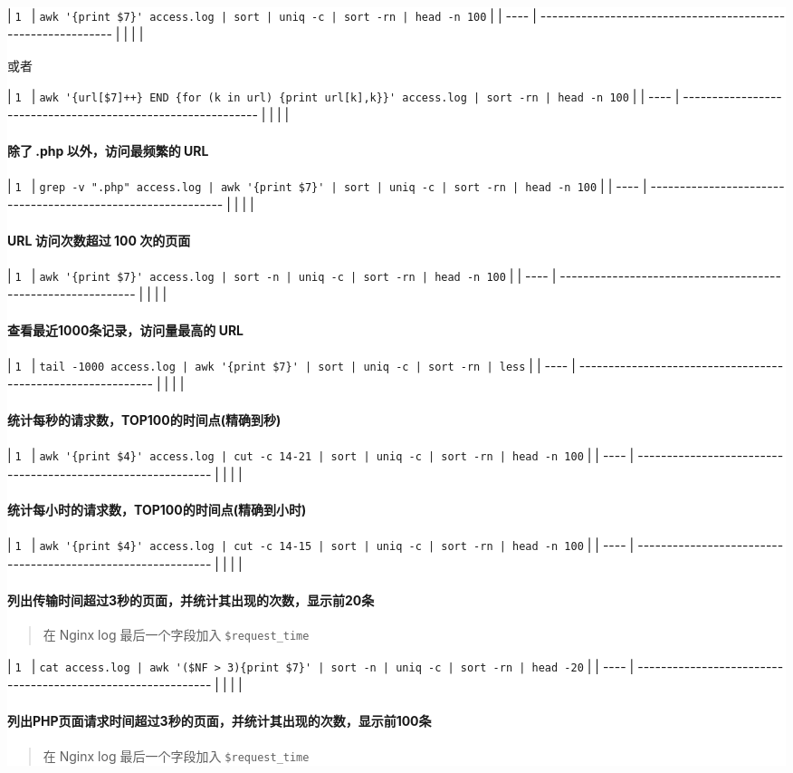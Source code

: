 | `1 ` | `awk '{print $7}' access.log | sort | uniq -c | sort -rn | head -n 100` |
| ---- | ------------------------------------------------------------ |
|      |                                                              |

或者

| `1 ` | `awk '{url[$7]++} END {for (k in url) {print url[k],k}}' access.log | sort -rn | head -n 100` |
| ---- | ------------------------------------------------------------ |
|      |                                                              |

#### 除了 .php 以外，访问最频繁的 URL

| `1 ` | `grep -v ".php" access.log | awk '{print $7}' | sort | uniq -c | sort -rn | head -n 100` |
| ---- | ------------------------------------------------------------ |
|      |                                                              |

#### URL 访问次数超过 100 次的页面

| `1 ` | `awk '{print $7}' access.log | sort -n | uniq -c | sort -rn | head -n 100` |
| ---- | ------------------------------------------------------------ |
|      |                                                              |

#### 查看最近1000条记录，访问量最高的 URL

| `1 ` | `tail -1000 access.log | awk '{print $7}' | sort | uniq -c | sort -rn | less` |
| ---- | ------------------------------------------------------------ |
|      |                                                              |

#### 统计每秒的请求数，TOP100的时间点(精确到秒)

| `1 ` | `awk '{print $4}' access.log | cut -c 14-21 | sort | uniq -c | sort -rn | head -n 100` |
| ---- | ------------------------------------------------------------ |
|      |                                                              |

#### 统计每小时的请求数，TOP100的时间点(精确到小时)

| `1 ` | `awk '{print $4}' access.log | cut -c 14-15 | sort | uniq -c | sort -rn | head -n 100` |
| ---- | ------------------------------------------------------------ |
|      |                                                              |

#### 列出传输时间超过3秒的页面，并统计其出现的次数，显示前20条

> 在 Nginx log 最后一个字段加入 `$request_time`

| `1 ` | `cat access.log | awk '($NF > 3){print $7}' | sort -n | uniq -c | sort -rn | head -20` |
| ---- | ------------------------------------------------------------ |
|      |                                                              |

#### 列出PHP页面请求时间超过3秒的页面，并统计其出现的次数，显示前100条

> 在 Nginx log 最后一个字段加入 `$request_time`

